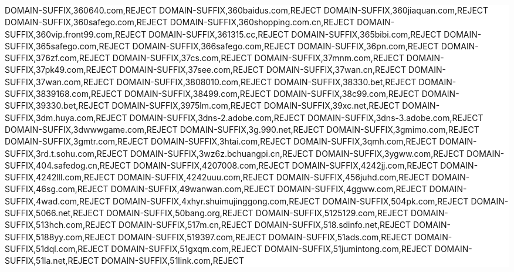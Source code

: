 DOMAIN-SUFFIX,360640.com,REJECT
DOMAIN-SUFFIX,360baidus.com,REJECT
DOMAIN-SUFFIX,360jiaquan.com,REJECT
DOMAIN-SUFFIX,360safego.com,REJECT
DOMAIN-SUFFIX,360shopping.com.cn,REJECT
DOMAIN-SUFFIX,360vip.front99.com,REJECT
DOMAIN-SUFFIX,361315.cc,REJECT
DOMAIN-SUFFIX,365bibi.com,REJECT
DOMAIN-SUFFIX,365safego.com,REJECT
DOMAIN-SUFFIX,366safego.com,REJECT
DOMAIN-SUFFIX,36pn.com,REJECT
DOMAIN-SUFFIX,376zf.com,REJECT
DOMAIN-SUFFIX,37cs.com,REJECT
DOMAIN-SUFFIX,37mnm.com,REJECT
DOMAIN-SUFFIX,37pk49.com,REJECT
DOMAIN-SUFFIX,37see.com,REJECT
DOMAIN-SUFFIX,37wan.cn,REJECT
DOMAIN-SUFFIX,37wan.com,REJECT
DOMAIN-SUFFIX,3808010.com,REJECT
DOMAIN-SUFFIX,38330.bet,REJECT
DOMAIN-SUFFIX,3839168.com,REJECT
DOMAIN-SUFFIX,38499.com,REJECT
DOMAIN-SUFFIX,38c99.com,REJECT
DOMAIN-SUFFIX,39330.bet,REJECT
DOMAIN-SUFFIX,3975lm.com,REJECT
DOMAIN-SUFFIX,39xc.net,REJECT
DOMAIN-SUFFIX,3dm.huya.com,REJECT
DOMAIN-SUFFIX,3dns-2.adobe.com,REJECT
DOMAIN-SUFFIX,3dns-3.adobe.com,REJECT
DOMAIN-SUFFIX,3dwwwgame.com,REJECT
DOMAIN-SUFFIX,3g.990.net,REJECT
DOMAIN-SUFFIX,3gmimo.com,REJECT
DOMAIN-SUFFIX,3gmtr.com,REJECT
DOMAIN-SUFFIX,3htai.com,REJECT
DOMAIN-SUFFIX,3qmh.com,REJECT
DOMAIN-SUFFIX,3rd.t.sohu.com,REJECT
DOMAIN-SUFFIX,3wz6z.bchuangpi.cn,REJECT
DOMAIN-SUFFIX,3ygww.com,REJECT
DOMAIN-SUFFIX,404.safedog.cn,REJECT
DOMAIN-SUFFIX,4207008.com,REJECT
DOMAIN-SUFFIX,4242jj.com,REJECT
DOMAIN-SUFFIX,4242lll.com,REJECT
DOMAIN-SUFFIX,4242uuu.com,REJECT
DOMAIN-SUFFIX,456juhd.com,REJECT
DOMAIN-SUFFIX,46sg.com,REJECT
DOMAIN-SUFFIX,49wanwan.com,REJECT
DOMAIN-SUFFIX,4ggww.com,REJECT
DOMAIN-SUFFIX,4wad.com,REJECT
DOMAIN-SUFFIX,4xhyr.shuimujinggong.com,REJECT
DOMAIN-SUFFIX,504pk.com,REJECT
DOMAIN-SUFFIX,5066.net,REJECT
DOMAIN-SUFFIX,50bang.org,REJECT
DOMAIN-SUFFIX,5125129.com,REJECT
DOMAIN-SUFFIX,513hch.com,REJECT
DOMAIN-SUFFIX,517m.cn,REJECT
DOMAIN-SUFFIX,518.sdinfo.net,REJECT
DOMAIN-SUFFIX,5188yy.com,REJECT
DOMAIN-SUFFIX,519397.com,REJECT
DOMAIN-SUFFIX,51ads.com,REJECT
DOMAIN-SUFFIX,51dql.com,REJECT
DOMAIN-SUFFIX,51gxqm.com,REJECT
DOMAIN-SUFFIX,51jumintong.com,REJECT
DOMAIN-SUFFIX,51la.net,REJECT
DOMAIN-SUFFIX,51link.com,REJECT